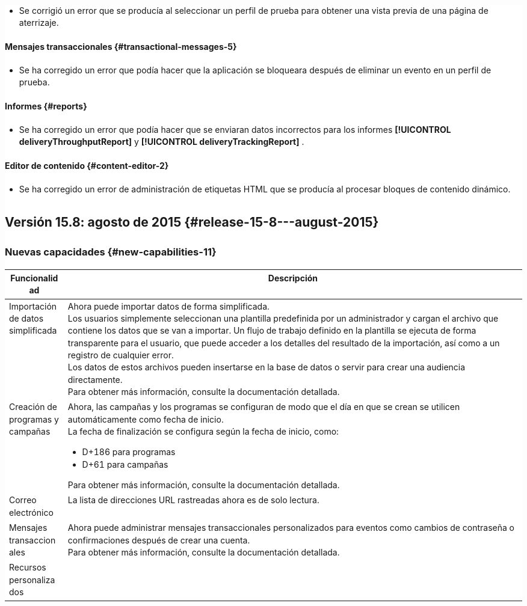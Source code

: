 * Se corrigió un error que se producía al seleccionar un perfil de prueba para obtener una vista previa de una página de aterrizaje.

#### Mensajes transaccionales {#transactional-messages-5}

* Se ha corregido un error que podía hacer que la aplicación se bloqueara después de eliminar un evento en un perfil de prueba.

#### Informes {#reports}

* Se ha corregido un error que podía hacer que se enviaran datos incorrectos para los informes **[!UICONTROL deliveryThroughputReport]** y **[!UICONTROL deliveryTrackingReport]** .

#### Editor de contenido {#content-editor-2}

* Se ha corregido un error de administración de etiquetas HTML que se producía al procesar bloques de contenido dinámico.

## Versión 15.8: agosto de 2015 {#release-15-8---august-2015}

### Nuevas capacidades {#new-capabilities-11}

<table> 
 <thead> 
  <tr> 
   <th> Funcionalidad<br /> </th> 
   <th> Descripción<br /> </th> 
  </tr> 
 </thead> 
 <tbody> 
  <tr> 
   <td> Importación de datos simplificada<br /> </td> 
   <td> Ahora puede importar datos de forma simplificada.<br /> Los usuarios simplemente seleccionan una plantilla predefinida por un administrador y cargan el archivo que contiene los datos que se van a importar. Un flujo de trabajo definido en la plantilla se ejecuta de forma transparente para el usuario, que puede acceder a los detalles del resultado de la importación, así como a un registro de cualquier error.<br /> Los datos de estos archivos pueden insertarse en la base de datos o servir para crear una audiencia directamente.<br /> Para obtener más información, consulte la documentación <a href="../../automating/using/about-data-import-and-export.md"></a>detallada.<br /> </td> 
  </tr> 
  <tr> 
   <td> Creación de programas y campañas<br /> </td> 
   <td> Ahora, las campañas y los programas se configuran de modo que el día en que se crean se utilicen automáticamente como fecha de inicio.<br /> La fecha de finalización se configura según la fecha de inicio, como:<br /> 
    <ul> 
     <li> D+186 para programas </li> 
     <li> D+61 para campañas </li> 
    </ul> Para obtener más información, consulte la documentación <a href="../../start/using/programs-and-campaigns.md"></a>detallada.<br /> </td> 
  </tr> 
  <tr> 
   <td> Correo electrónico<br /> </td> 
   <td> La lista de direcciones URL rastreadas ahora es de solo lectura.<br /> </td> 
  </tr> 
  <tr> 
   <td> Mensajes transaccionales<br /> </td> 
   <td> Ahora puede administrar mensajes transaccionales personalizados para eventos como cambios de contraseña o confirmaciones después de crear una cuenta.<br /> Para obtener más información, consulte la documentación <a href="../../channels/using/about-transactional-messaging.md"></a>detallada.<br /> </td> 
  </tr> 
  <tr> 
   <td> Recursos personalizados<br /> </td> 
